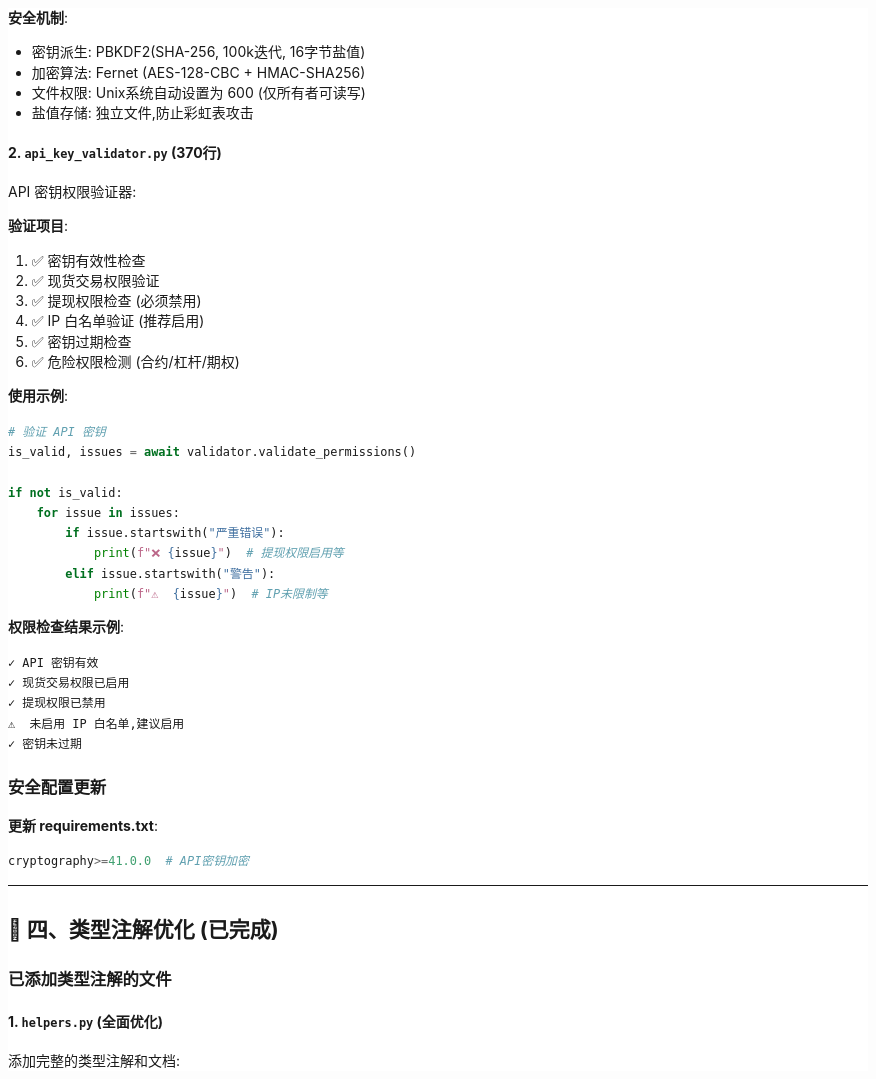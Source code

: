 **安全机制**:
- 密钥派生: PBKDF2(SHA-256, 100k迭代, 16字节盐值)
- 加密算法: Fernet (AES-128-CBC + HMAC-SHA256)
- 文件权限: Unix系统自动设置为 600 (仅所有者可读写)
- 盐值存储: 独立文件,防止彩虹表攻击

#### 2. `api_key_validator.py` (370行)
API 密钥权限验证器:

**验证项目**:
1. ✅ 密钥有效性检查
2. ✅ 现货交易权限验证
3. ✅ 提现权限检查 (必须禁用)
4. ✅ IP 白名单验证 (推荐启用)
5. ✅ 密钥过期检查
6. ✅ 危险权限检测 (合约/杠杆/期权)

**使用示例**:
```python
# 验证 API 密钥
is_valid, issues = await validator.validate_permissions()

if not is_valid:
    for issue in issues:
        if issue.startswith("严重错误"):
            print(f"❌ {issue}")  # 提现权限启用等
        elif issue.startswith("警告"):
            print(f"⚠️  {issue}")  # IP未限制等
```

**权限检查结果示例**:
```
✓ API 密钥有效
✓ 现货交易权限已启用
✓ 提现权限已禁用
⚠  未启用 IP 白名单,建议启用
✓ 密钥未过期
```

### 安全配置更新

**更新 requirements.txt**:
```python
cryptography>=41.0.0  # API密钥加密
```

---

## 📝 四、类型注解优化 (已完成)

### 已添加类型注解的文件

#### 1. `helpers.py` (全面优化)
添加完整的类型注解和文档:
